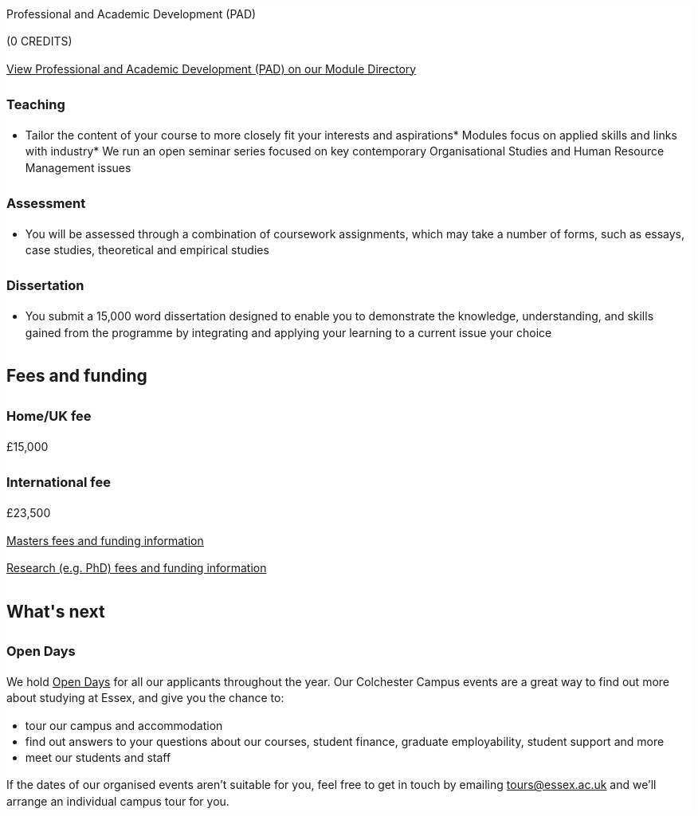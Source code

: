 Professional and Academic Development (PAD)

(0 CREDITS)

[View Professional and Academic Development (PAD) on our Module Directory](https://www1.essex.ac.uk/modules/Default.aspx?coursecode=BE975&year=25)

### Teaching

* Tailor the content of your course to more closely fit your interests and aspirations* Modules focus on applied skills and links with industry* We run an open seminar series focused on key contemporary Organisational Studies and Human Resource Management issues

### Assessment

* You will be assessed through a combination of coursework assignments, which may take a number of forms, such as essays, case studies, theoretical and empirical studies

### Dissertation

* You submit a 15,000 word dissertation designed to enable you to demonstrate the knowledge, understanding, and skills gained from the programme by integrating and applying your learning to a current issue your choice

## Fees and funding

### Home/UK fee

£15,000

### International fee

£23,500

[Masters fees and funding information](https://www.essex.ac.uk/postgraduate/masters/fees-and-funding)

[Research (e.g. PhD) fees and funding information](https://www.essex.ac.uk/postgraduate/research/fees-and-funding)

## What's next

### Open Days

We hold [Open Days](https://www.essex.ac.uk/visit-us/open-days) for all our applicants throughout the year. Our Colchester Campus events are a great way to find out more about studying at Essex, and give you the chance to:

* tour our campus and accommodation
* find out answers to your questions about our courses, student finance, graduate employability, student support and more
* meet our students and staff

If the dates of our organised events aren’t suitable for you, feel free to get in touch by emailing [tours@essex.ac.uk](mailto:tours@essex.ac.uk) and we’ll arrange an individual campus tour for you.
